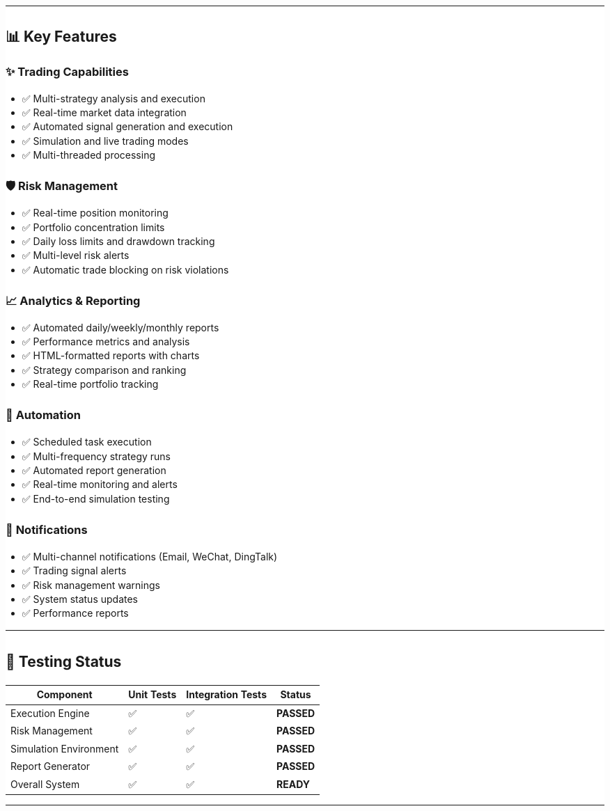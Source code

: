 
---

## 📊 Key Features

### ✨ **Trading Capabilities**
- ✅ Multi-strategy analysis and execution
- ✅ Real-time market data integration
- ✅ Automated signal generation and execution
- ✅ Simulation and live trading modes
- ✅ Multi-threaded processing

### 🛡️ **Risk Management**
- ✅ Real-time position monitoring
- ✅ Portfolio concentration limits
- ✅ Daily loss limits and drawdown tracking
- ✅ Multi-level risk alerts
- ✅ Automatic trade blocking on risk violations

### 📈 **Analytics & Reporting**
- ✅ Automated daily/weekly/monthly reports
- ✅ Performance metrics and analysis
- ✅ HTML-formatted reports with charts
- ✅ Strategy comparison and ranking
- ✅ Real-time portfolio tracking

### 🔄 **Automation**
- ✅ Scheduled task execution
- ✅ Multi-frequency strategy runs
- ✅ Automated report generation
- ✅ Real-time monitoring and alerts
- ✅ End-to-end simulation testing

### 📱 **Notifications**
- ✅ Multi-channel notifications (Email, WeChat, DingTalk)
- ✅ Trading signal alerts
- ✅ Risk management warnings
- ✅ System status updates
- ✅ Performance reports

---

## 🧪 Testing Status

| Component | Unit Tests | Integration Tests | Status |
|-----------|------------|-------------------|---------|
| Execution Engine | ✅ | ✅ | **PASSED** |
| Risk Management | ✅ | ✅ | **PASSED** |
| Simulation Environment | ✅ | ✅ | **PASSED** |
| Report Generator | ✅ | ✅ | **PASSED** |
| Overall System | ✅ | ✅ | **READY** |

---